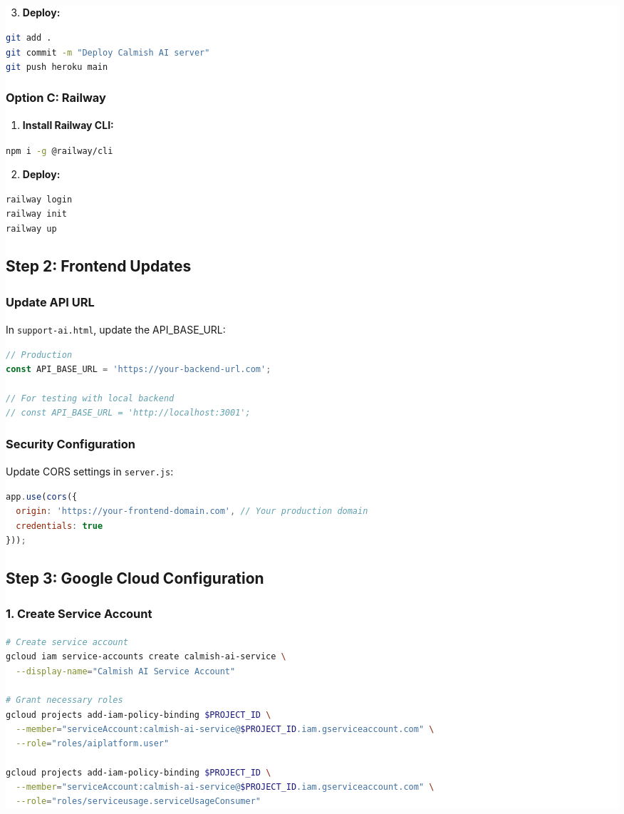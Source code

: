 3. **Deploy:**
```bash
git add .
git commit -m "Deploy Calmish AI server"
git push heroku main
```

### Option C: Railway

1. **Install Railway CLI:**
```bash
npm i -g @railway/cli
```

2. **Deploy:**
```bash
railway login
railway init
railway up
```

## Step 2: Frontend Updates

### Update API URL
In `support-ai.html`, update the API_BASE_URL:

```javascript
// Production
const API_BASE_URL = 'https://your-backend-url.com';

// For testing with local backend
// const API_BASE_URL = 'http://localhost:3001';
```

### Security Configuration
Update CORS settings in `server.js`:

```javascript
app.use(cors({
  origin: 'https://your-frontend-domain.com', // Your production domain
  credentials: true
}));
```

## Step 3: Google Cloud Configuration

### 1. Create Service Account
```bash
# Create service account
gcloud iam service-accounts create calmish-ai-service \
  --display-name="Calmish AI Service Account"

# Grant necessary roles
gcloud projects add-iam-policy-binding $PROJECT_ID \
  --member="serviceAccount:calmish-ai-service@$PROJECT_ID.iam.gserviceaccount.com" \
  --role="roles/aiplatform.user"

gcloud projects add-iam-policy-binding $PROJECT_ID \
  --member="serviceAccount:calmish-ai-service@$PROJECT_ID.iam.gserviceaccount.com" \
  --role="roles/serviceusage.serviceUsageConsumer"
```

